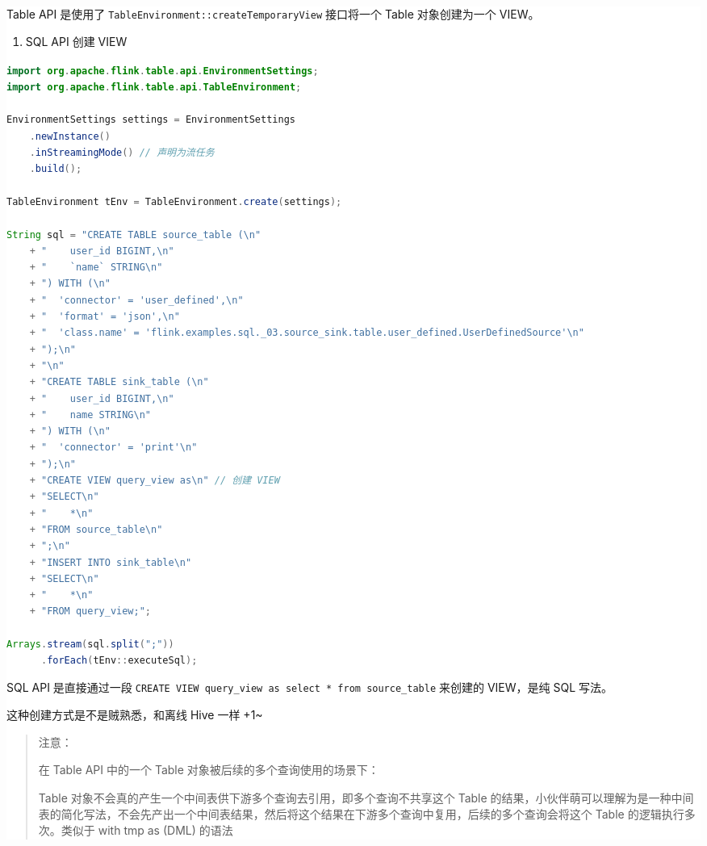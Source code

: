 Table API 是使用了 `TableEnvironment::createTemporaryView` 接口将一个 Table 对象创建为一个 VIEW。

1.  SQL API 创建 VIEW

```java
import org.apache.flink.table.api.EnvironmentSettings;
import org.apache.flink.table.api.TableEnvironment;

EnvironmentSettings settings = EnvironmentSettings
    .newInstance()
    .inStreamingMode() // 声明为流任务
    .build();

TableEnvironment tEnv = TableEnvironment.create(settings);

String sql = "CREATE TABLE source_table (\n"
    + "    user_id BIGINT,\n"
    + "    `name` STRING\n"
    + ") WITH (\n"
    + "  'connector' = 'user_defined',\n"
    + "  'format' = 'json',\n"
    + "  'class.name' = 'flink.examples.sql._03.source_sink.table.user_defined.UserDefinedSource'\n"
    + ");\n"
    + "\n"
    + "CREATE TABLE sink_table (\n"
    + "    user_id BIGINT,\n"
    + "    name STRING\n"
    + ") WITH (\n"
    + "  'connector' = 'print'\n"
    + ");\n"
    + "CREATE VIEW query_view as\n" // 创建 VIEW
    + "SELECT\n"
    + "    *\n"
    + "FROM source_table\n"
    + ";\n"
    + "INSERT INTO sink_table\n"
    + "SELECT\n"
    + "    *\n"
    + "FROM query_view;";

Arrays.stream(sql.split(";"))
      .forEach(tEnv::executeSql);
```

SQL API 是直接通过一段 `CREATE VIEW query_view as select * from source_table` 来创建的 VIEW，是纯 SQL 写法。

这种创建方式是不是贼熟悉，和离线 Hive 一样 +1~

> 注意：
>
> 在 Table API 中的一个 Table 对象被后续的多个查询使用的场景下：
>
> Table 对象不会真的产生一个中间表供下游多个查询去引用，即多个查询不共享这个 Table 的结果，小伙伴萌可以理解为是一种中间表的简化写法，不会先产出一个中间表结果，然后将这个结果在下游多个查询中复用，后续的多个查询会将这个 Table 的逻辑执行多次。类似于 with tmp as (DML) 的语法

